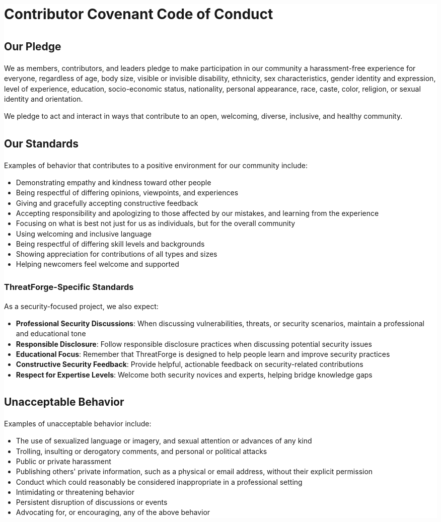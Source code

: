 # Contributor Covenant Code of Conduct

## Our Pledge

We as members, contributors, and leaders pledge to make participation in our
community a harassment-free experience for everyone, regardless of age, body
size, visible or invisible disability, ethnicity, sex characteristics, gender
identity and expression, level of experience, education, socio-economic status,
nationality, personal appearance, race, caste, color, religion, or sexual
identity and orientation.

We pledge to act and interact in ways that contribute to an open, welcoming,
diverse, inclusive, and healthy community.

## Our Standards

Examples of behavior that contributes to a positive environment for our
community include:

* Demonstrating empathy and kindness toward other people
* Being respectful of differing opinions, viewpoints, and experiences
* Giving and gracefully accepting constructive feedback
* Accepting responsibility and apologizing to those affected by our mistakes,
  and learning from the experience
* Focusing on what is best not just for us as individuals, but for the overall
  community
* Using welcoming and inclusive language
* Being respectful of differing skill levels and backgrounds
* Showing appreciation for contributions of all types and sizes
* Helping newcomers feel welcome and supported

### ThreatForge-Specific Standards

As a security-focused project, we also expect:

* **Professional Security Discussions**: When discussing vulnerabilities, threats, or security scenarios, maintain a professional and educational tone
* **Responsible Disclosure**: Follow responsible disclosure practices when discussing potential security issues
* **Educational Focus**: Remember that ThreatForge is designed to help people learn and improve security practices
* **Constructive Security Feedback**: Provide helpful, actionable feedback on security-related contributions
* **Respect for Expertise Levels**: Welcome both security novices and experts, helping bridge knowledge gaps

## Unacceptable Behavior

Examples of unacceptable behavior include:

* The use of sexualized language or imagery, and sexual attention or advances of
  any kind
* Trolling, insulting or derogatory comments, and personal or political attacks
* Public or private harassment
* Publishing others' private information, such as a physical or email address,
  without their explicit permission
* Conduct which could reasonably be considered inappropriate in a professional
  setting
* Intimidating or threatening behavior
* Persistent disruption of discussions or events
* Advocating for, or encouraging, any of the above behavior
